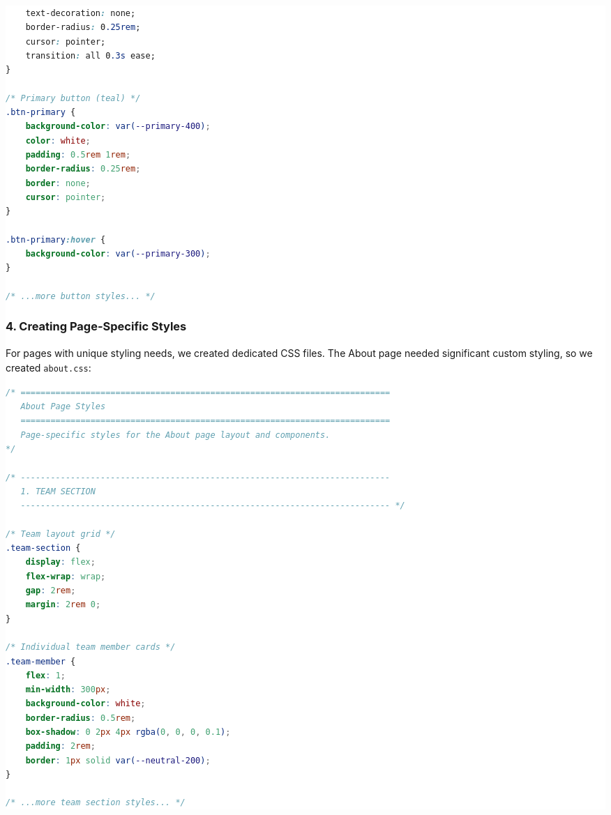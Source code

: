 ```css
    text-decoration: none;
    border-radius: 0.25rem;
    cursor: pointer;
    transition: all 0.3s ease;
}
  
/* Primary button (teal) */
.btn-primary {
    background-color: var(--primary-400);
    color: white;
    padding: 0.5rem 1rem;
    border-radius: 0.25rem;
    border: none;
    cursor: pointer;
}
  
.btn-primary:hover {
    background-color: var(--primary-300);
}

/* ...more button styles... */
```

### 4. Creating Page-Specific Styles

For pages with unique styling needs, we created dedicated CSS files. The About page needed significant custom styling, so we created `about.css`:

```css
/* ==========================================================================
   About Page Styles
   ==========================================================================
   Page-specific styles for the About page layout and components.
*/

/* --------------------------------------------------------------------------
   1. TEAM SECTION
   -------------------------------------------------------------------------- */

/* Team layout grid */
.team-section {
    display: flex;
    flex-wrap: wrap;
    gap: 2rem;
    margin: 2rem 0;
}
  
/* Individual team member cards */
.team-member {
    flex: 1;
    min-width: 300px;
    background-color: white;
    border-radius: 0.5rem;
    box-shadow: 0 2px 4px rgba(0, 0, 0, 0.1);
    padding: 2rem;
    border: 1px solid var(--neutral-200);
}

/* ...more team section styles... */
```
